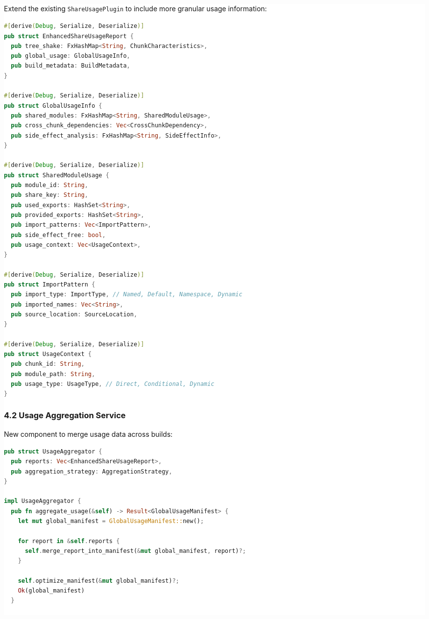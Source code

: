 Extend the existing `ShareUsagePlugin` to include more granular usage information:

```rust
#[derive(Debug, Serialize, Deserialize)]
pub struct EnhancedShareUsageReport {
  pub tree_shake: FxHashMap<String, ChunkCharacteristics>,
  pub global_usage: GlobalUsageInfo,
  pub build_metadata: BuildMetadata,
}

#[derive(Debug, Serialize, Deserialize)]
pub struct GlobalUsageInfo {
  pub shared_modules: FxHashMap<String, SharedModuleUsage>,
  pub cross_chunk_dependencies: Vec<CrossChunkDependency>,
  pub side_effect_analysis: FxHashMap<String, SideEffectInfo>,
}

#[derive(Debug, Serialize, Deserialize)]
pub struct SharedModuleUsage {
  pub module_id: String,
  pub share_key: String,
  pub used_exports: HashSet<String>,
  pub provided_exports: HashSet<String>,
  pub import_patterns: Vec<ImportPattern>,
  pub side_effect_free: bool,
  pub usage_context: Vec<UsageContext>,
}

#[derive(Debug, Serialize, Deserialize)]
pub struct ImportPattern {
  pub import_type: ImportType, // Named, Default, Namespace, Dynamic
  pub imported_names: Vec<String>,
  pub source_location: SourceLocation,
}

#[derive(Debug, Serialize, Deserialize)]
pub struct UsageContext {
  pub chunk_id: String,
  pub module_path: String,
  pub usage_type: UsageType, // Direct, Conditional, Dynamic
}
```

### 4.2 Usage Aggregation Service

New component to merge usage data across builds:

```rust
pub struct UsageAggregator {
  pub reports: Vec<EnhancedShareUsageReport>,
  pub aggregation_strategy: AggregationStrategy,
}

impl UsageAggregator {
  pub fn aggregate_usage(&self) -> Result<GlobalUsageManifest> {
    let mut global_manifest = GlobalUsageManifest::new();
    
    for report in &self.reports {
      self.merge_report_into_manifest(&mut global_manifest, report)?;
    }
    
    self.optimize_manifest(&mut global_manifest)?;
    Ok(global_manifest)
  }
  
```